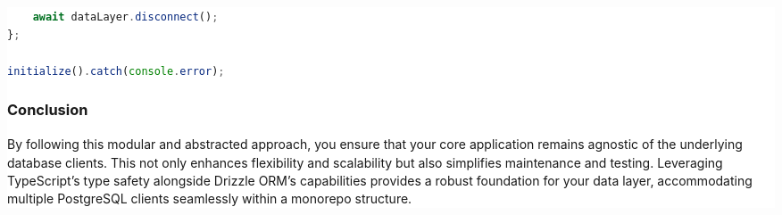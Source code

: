 ```typescript
    await dataLayer.disconnect();
};

initialize().catch(console.error);
```

### Conclusion

By following this modular and abstracted approach, you ensure that your core application remains agnostic of the underlying database clients. This not only enhances flexibility and scalability but also simplifies maintenance and testing. Leveraging TypeScript’s type safety alongside Drizzle ORM’s capabilities provides a robust foundation for your data layer, accommodating multiple PostgreSQL clients seamlessly within a monorepo structure.
